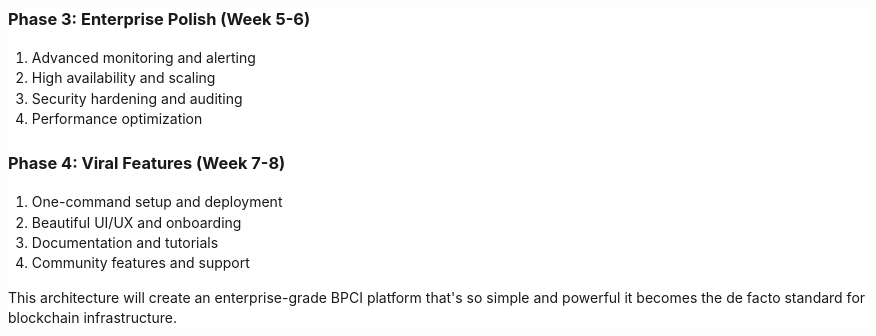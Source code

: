 ### Phase 3: Enterprise Polish (Week 5-6)
1. Advanced monitoring and alerting
2. High availability and scaling
3. Security hardening and auditing
4. Performance optimization

### Phase 4: Viral Features (Week 7-8)
1. One-command setup and deployment
2. Beautiful UI/UX and onboarding
3. Documentation and tutorials
4. Community features and support

This architecture will create an enterprise-grade BPCI platform that's so simple and powerful it becomes the de facto standard for blockchain infrastructure.
